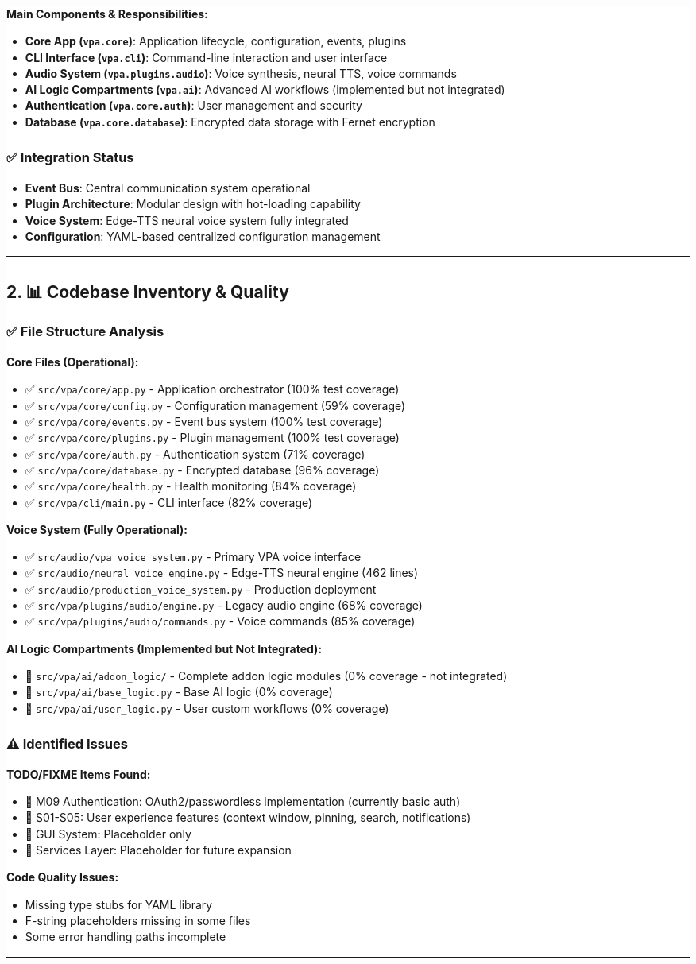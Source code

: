 **Main Components & Responsibilities:**
- **Core App (`vpa.core`)**: Application lifecycle, configuration, events, plugins
- **CLI Interface (`vpa.cli`)**: Command-line interaction and user interface
- **Audio System (`vpa.plugins.audio`)**: Voice synthesis, neural TTS, voice commands
- **AI Logic Compartments (`vpa.ai`)**: Advanced AI workflows (implemented but not integrated)
- **Authentication (`vpa.core.auth`)**: User management and security
- **Database (`vpa.core.database`)**: Encrypted data storage with Fernet encryption

### ✅ **Integration Status**
- **Event Bus**: Central communication system operational
- **Plugin Architecture**: Modular design with hot-loading capability
- **Voice System**: Edge-TTS neural voice system fully integrated
- **Configuration**: YAML-based centralized configuration management

---

## 2. 📊 Codebase Inventory & Quality

### ✅ **File Structure Analysis**

**Core Files (Operational):**
- ✅ `src/vpa/core/app.py` - Application orchestrator (100% test coverage)
- ✅ `src/vpa/core/config.py` - Configuration management (59% coverage)
- ✅ `src/vpa/core/events.py` - Event bus system (100% test coverage)
- ✅ `src/vpa/core/plugins.py` - Plugin management (100% test coverage)
- ✅ `src/vpa/core/auth.py` - Authentication system (71% coverage)
- ✅ `src/vpa/core/database.py` - Encrypted database (96% coverage)
- ✅ `src/vpa/core/health.py` - Health monitoring (84% coverage)
- ✅ `src/vpa/cli/main.py` - CLI interface (82% coverage)

**Voice System (Fully Operational):**
- ✅ `src/audio/vpa_voice_system.py` - Primary VPA voice interface
- ✅ `src/audio/neural_voice_engine.py` - Edge-TTS neural engine (462 lines)
- ✅ `src/audio/production_voice_system.py` - Production deployment
- ✅ `src/vpa/plugins/audio/engine.py` - Legacy audio engine (68% coverage)
- ✅ `src/vpa/plugins/audio/commands.py` - Voice commands (85% coverage)

**AI Logic Compartments (Implemented but Not Integrated):**
- 🔄 `src/vpa/ai/addon_logic/` - Complete addon logic modules (0% coverage - not integrated)
- 🔄 `src/vpa/ai/base_logic.py` - Base AI logic (0% coverage)
- 🔄 `src/vpa/ai/user_logic.py` - User custom workflows (0% coverage)

### ⚠️ **Identified Issues**

**TODO/FIXME Items Found:**
- 🔴 M09 Authentication: OAuth2/passwordless implementation (currently basic auth)
- 🔴 S01-S05: User experience features (context window, pinning, search, notifications)
- 🔴 GUI System: Placeholder only
- 🔴 Services Layer: Placeholder for future expansion

**Code Quality Issues:**
- Missing type stubs for YAML library
- F-string placeholders missing in some files
- Some error handling paths incomplete

---